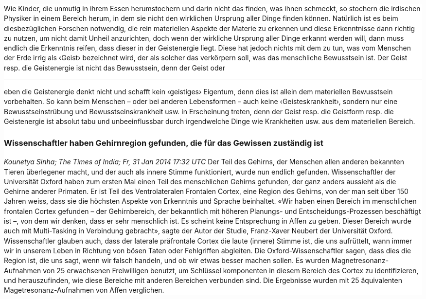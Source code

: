 Wie Kinder, die unmutig in ihrem Essen herumstochern und darin nicht das finden, was ihnen schmeckt,
so stochern die irdischen Physiker in einem Bereich herum, in dem sie nicht den wirklichen Ursprung
aller Dinge finden können. Natürlich ist es beim diesbezüglichen Forschen notwendig, die rein materiellen
Aspekte der Materie zu erkennen und diese Erkenntnisse dann richtig zu nutzen, um nicht damit Unheil
anzurichten, doch wenn der wirkliche Ursprung aller Dinge erkannt werden will, dann muss endlich die
Erkenntnis reifen, dass dieser in der Geistenergie liegt. Diese hat jedoch nichts mit dem zu tun, was vom
Menschen der Erde irrig als ‹Geist› bezeichnet wird, der als solcher das verkörpern soll, was das menschliche Bewusstsein ist. Der Geist resp. die Geistenergie ist nicht das Bewusstsein, denn der Geist oder


-----

eben die Geistenergie denkt nicht und schafft kein ‹geistiges› Eigentum, denn dies ist allein dem materiellen Bewusstsein vorbehalten. So kann beim Menschen – oder bei anderen Lebensformen – auch keine
‹Geisteskrankheit›, sondern nur eine Bewusstseinstrübung und Bewusstseinskrankheit usw. in Erscheinung
treten, denn der Geist resp. die Geistform resp. die Geistenergie ist absolut tabu und unbeeinflussbar
durch irgendwelche Dinge wie Krankheiten usw. aus dem materiellen Bereich.

### Wissenschaftler haben Gehirnregion gefunden, die für das Gewissen zuständig ist

_Kounetya Sinha; The Times of India; Fr, 31 Jan 2014 17:32 UTC_
Der Teil des Gehirns, der Menschen allen anderen bekannten Tieren überlegener macht, und der auch
als innere Stimme funktioniert, wurde nun endlich gefunden.
Wissenschaftler der Universität Oxford haben zum ersten Mal einen Teil des menschlichen Gehirns
gefunden, der ganz anders aussieht als die Gehirne anderer Primaten. Er ist Teil des Ventrolateralen
Frontalen Cortex, eine Region des Gehirns, von der man seit über 150 Jahren weiss, dass sie die höchsten
Aspekte von Erkenntnis und Sprache beinhaltet.
«Wir haben einen Bereich im menschlichen frontalen Cortex gefunden – der Gehirnbereich, der bekanntlich mit höheren Planungs- und Entscheidungs-Prozessen beschäftigt ist –, von dem wir denken,
dass er sehr menschlich ist. Es scheint keine Entsprechung in Affen zu geben. Dieser Bereich wurde
auch mit Multi-Tasking in Verbindung gebracht», sagte der Autor der Studie, Franz-Xaver Neubert der
Universität Oxford.
Wissenschaftler glauben auch, dass der laterale präfrontale Cortex die laute (innere) Stimme ist, die uns
aufrüttelt, wann immer wir in unserem Leben in Richtung von bösen Taten oder Fehlgriffen abgleiten.
Die Oxford-Wissenschaftler sagen, dass dies die Region ist, die uns sagt, wenn wir falsch handeln,
und ob wir etwas besser machen sollen.
Es wurden Magnetresonanz-Aufnahmen von 25 erwachsenen Freiwilligen benutzt, um Schlüssel komponenten in diesem Bereich des Cortex zu identifizieren, und herauszufinden, wie diese Bereiche
mit anderen Bereichen verbunden sind.
Die Ergebnisse wurden mit 25 äquivalenten Magetresonanz-Aufnahmen von Affen verglichen.
